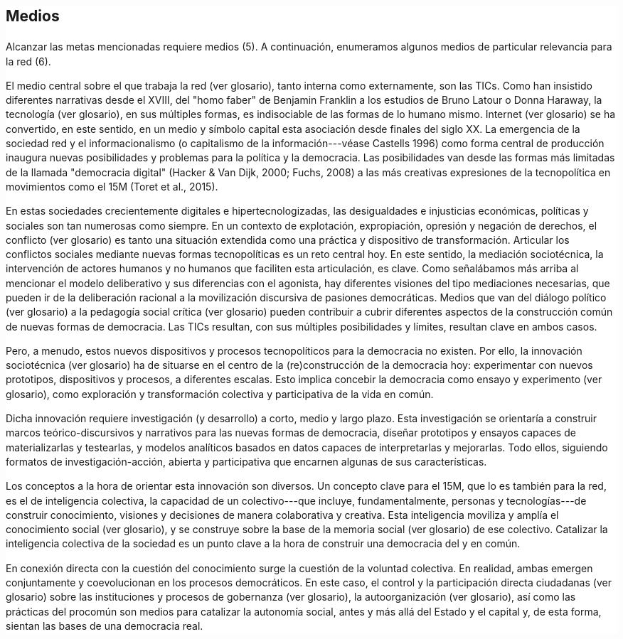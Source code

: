 ## Medios
Alcanzar las metas mencionadas requiere medios (5). A continuación, enumeramos algunos medios de particular relevancia para la red (6).

El medio central sobre el que trabaja la red (ver glosario), tanto interna como externamente, son las TICs. Como han insistido diferentes narrativas desde el XVIII, del "homo faber" de Benjamin Franklin a los estudios de Bruno Latour o Donna Haraway, la tecnología (ver glosario), en sus múltiples formas, es indisociable de las formas de lo humano mismo. Internet (ver glosario) se ha convertido, en este sentido, en un medio y símbolo capital esta asociación desde finales del siglo XX. La emergencia de la sociedad red y el informacionalismo (o capitalismo de la información---véase Castells 1996) como forma central de producción inaugura nuevas posibilidades y problemas para la política y la democracia. Las posibilidades van desde las formas más limitadas de la llamada "democracia digital" (Hacker & Van Dijk, 2000; Fuchs, 2008) a las más creativas expresiones de la tecnopolítica en movimientos como el 15M (Toret et al., 2015).

En estas sociedades crecientemente digitales e hipertecnologizadas, las desigualdades e injusticias económicas, políticas y sociales son tan numerosas como siempre. En un contexto de explotación, expropiación, opresión y negación de derechos, el conflicto (ver glosario) es tanto una situación extendida como una práctica y dispositivo de transformación. Articular los conflictos sociales mediante nuevas formas tecnopolíticas es un reto central hoy. En este sentido, la mediación sociotécnica, la intervención de actores humanos y no humanos que faciliten esta articulación, es clave. Como señalábamos más arriba al mencionar el modelo deliberativo y sus diferencias con el agonista, hay diferentes visiones del tipo mediaciones necesarias, que pueden ir de la deliberación racional a la movilización discursiva de pasiones democráticas. Medios que van del diálogo político (ver glosario) a la pedagogía social crítica (ver glosario) pueden contribuir a cubrir diferentes aspectos de la construcción común de nuevas formas de democracia. Las TICs resultan, con sus múltiples posibilidades y límites, resultan clave en ambos casos.

Pero, a menudo, estos nuevos dispositivos y procesos tecnopolíticos para la democracia no existen. Por ello, la innovación sociotécnica (ver glosario) ha de situarse en el centro de la (re)construcción de la democracia hoy: experimentar con nuevos prototipos, dispositivos y procesos, a diferentes escalas. Esto implica concebir la democracia como ensayo y experimento (ver glosario), como exploración y transformación colectiva y participativa de la vida en común. 

Dicha innovación requiere investigación (y desarrollo) a corto, medio y largo plazo. Esta investigación se orientaría a construir marcos teórico-discursivos y narrativos para las nuevas formas de democracia, diseñar prototipos y ensayos capaces de materializarlas y testearlas, y modelos analíticos basados en datos capaces de interpretarlas y mejorarlas. Todo ellos, siguiendo formatos de investigación-acción, abierta y participativa que encarnen algunas de sus características.

Los conceptos a la hora de orientar esta innovación son diversos. Un concepto clave para el 15M, que lo es también para la red, es el de inteligencia colectiva, la capacidad de un colectivo---que incluye, fundamentalmente, personas y tecnologías---de construir conocimiento, visiones y decisiones de manera colaborativa y creativa. Esta inteligencia moviliza y amplía el conocimiento social (ver glosario), y se construye sobre la base de la memoria social (ver glosario) de ese colectivo. Catalizar la inteligencia colectiva de la sociedad es un punto clave a la hora de construir una democracia del y en común.

En conexión directa con la cuestión del conocimiento surge la cuestión de la voluntad colectiva. En realidad, ambas emergen conjuntamente y coevolucionan en los procesos democráticos. En este caso, el control y la participación directa ciudadanas (ver glosario) sobre las instituciones y procesos de gobernanza (ver glosario), la autoorganización (ver glosario), así como las prácticas del procomún son medios para catalizar la autonomía social, antes y más allá del Estado y el capital y, de esta forma, sientan las bases de una democracia real.
